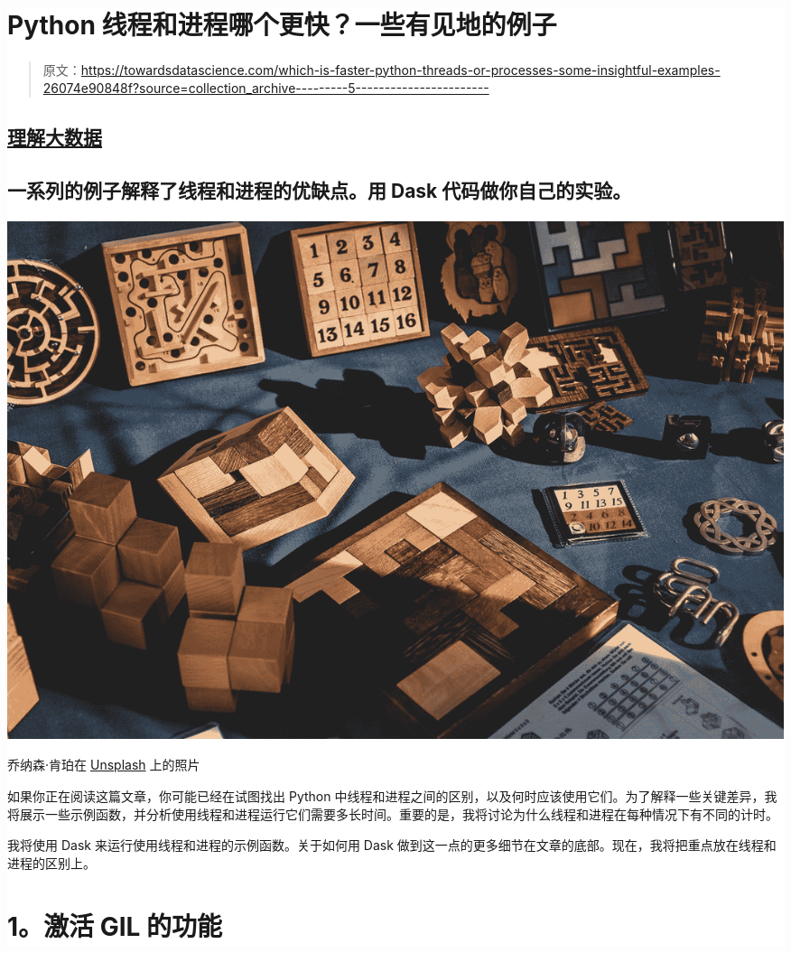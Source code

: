 # Python 线程和进程哪个更快？一些有见地的例子

> 原文：<https://towardsdatascience.com/which-is-faster-python-threads-or-processes-some-insightful-examples-26074e90848f?source=collection_archive---------5----------------------->

## [理解大数据](https://towardsdatascience.com/tagged/making-sense-of-big-data)

## 一系列的例子解释了线程和进程的优缺点。用 Dask 代码做你自己的实验。

![](img/456cea0db58cd85f5c56315e5e38a079.png)

乔纳森·肯珀在 [Unsplash](https://unsplash.com?utm_source=medium&utm_medium=referral) 上的照片

如果你正在阅读这篇文章，你可能已经在试图找出 Python 中线程和进程之间的区别，以及何时应该使用它们。为了解释一些关键差异，我将展示一些示例函数，并分析使用线程和进程运行它们需要多长时间。重要的是，我将讨论为什么线程和进程在每种情况下有不同的计时。

我将使用 Dask 来运行使用线程和进程的示例函数。关于如何用 Dask 做到这一点的更多细节在文章的底部。现在，我将把重点放在线程和进程的区别上。

# **1。激活 GIL 的功能**
